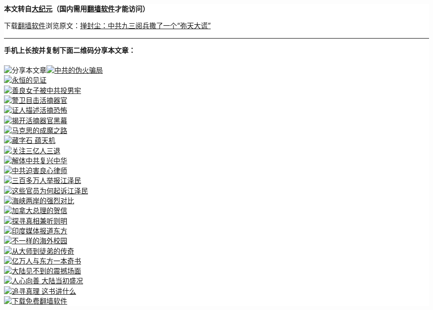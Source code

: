 <strong>本文转自<a href="https://www.epochtimes.com">大纪元</a>（国内需用<a href="https://github.com/1992513/www/blob/master/README.md#8">翻墙软件</a>才能访问）</strong><p>下载<a href="https://github.com/1992513/www/blob/master/README.md#8">翻墙软件</a>浏览原文：<a href="https://www.epochtimes.com/gb/25/9/8/n14590188.htm">掸封尘：中共九三阅兵撒了一个“弥天大谎”</a></p><hr>
<strong>手机上长按并复制下面二维码分享本文章：</strong><br><br><img src="https://quickchart.io/qr?size=256&text=https://github.com/1992513/djy/blob/master/gb/25/9/8/n14590188.md%231" title="分享本文章"></td><td VALIGN=TOP><a href="https://github.com/1992513/djy/blob/master/gb/16/1/21/n4622075.md?dfh#1" target="_blank"><img src="https://raw.githubusercontent.com/1992513/djy/master/gb/300/wei-f1.jpg" title="中共的伪火骗局"  alt="中共的伪火骗局"></a><br><a href="https://github.com/1992513/www/blob/master/README.md?dfh#9" target="_blank"><img src="https://raw.githubusercontent.com/1992513/djy/master/gb/300/yong-h.jpg" title="永恒的见证"  alt="永恒的见证"></a><br><a href="https://github.com/1992513/djy/blob/master/gb/13/9/29/n3974789.md?dfh#1" target="_blank"><img src="https://raw.githubusercontent.com/1992513/djy/master/gb/300/shang-lnz.jpg" title="善良女子被中共投男牢"  alt="善良女子被中共投男牢"></a><br><a href="https://github.com/1992513/djy/blob/master/gb/16/3/16/n4663449.md?dfh#1" target="_blank"><img src="https://raw.githubusercontent.com/1992513/djy/master/gb/300/huo-z3.jpg" title="警卫目击活摘器官"  alt="警卫目击活摘器官"></a><br><a href="https://github.com/1992513/djy/blob/master/gb/16/8/7/n8177641.md?dfh#1" target="_blank"><img src="https://raw.githubusercontent.com/1992513/djy/master/gb/300/huo-z4.jpg" title="证人描述活摘恐怖"  alt="证人描述活摘恐怖"></a><br><a href="https://github.com/1992513/djy/blob/master/gb/10/4/19/n2881569.md?dfh#1" target="_blank"><img src="https://raw.githubusercontent.com/1992513/djy/master/gb/300/huo-z1.jpg" title="揭开活摘器官黑幕"  alt="揭开活摘器官黑幕"></a><br><a href="https://github.com/1992513/djy/blob/master/gb/10/11/7/n3077476.md?dfh#1" target="_blank"><img src="https://raw.githubusercontent.com/1992513/djy/master/gb/300/ma-ks.jpg" title="马克思的成魔之路"  alt="马克思的成魔之路"></a><br><a href="https://github.com/1992513/djy/blob/master/gb/14/6/9/n4173977.md?dfh#1" target="_blank"><img src="https://raw.githubusercontent.com/1992513/djy/master/gb/300/chang-zs.jpg" title="藏字石 蕴天机"  alt="藏字石 蕴天机"></a><br><a href="https://github.com/1992513/djy/blob/master/gb/18/5/10/n10381511.md?dfh#1" target="_blank"><img src="https://raw.githubusercontent.com/1992513/djy/master/gb/300/st1.jpg" title="关注三亿人三退"  alt="关注三亿人三退"></a><br><a href="https://github.com/1992513/djy/blob/master/gb/18/3/21/n10237682.md?dfh#1" target="_blank"><img src="https://raw.githubusercontent.com/1992513/djy/master/gb/300/jie-t.jpg" title="解体中共复兴中华"  alt="解体中共复兴中华"></a><br><a href="https://github.com/1992513/djy/blob/master/gb/9/2/9/n2422991.md?dfh#1" target="_blank"><img src="https://raw.githubusercontent.com/1992513/djy/master/gb/300/gao-zs.jpg" title="中共迫害良心律师"  alt="中共迫害良心律师"></a><br><a href="https://github.com/1992513/djy/blob/master/gb/18/12/9/n10900044.md?dfh#1" target="_blank"><img src="https://raw.githubusercontent.com/1992513/djy/master/gb/300/sj1.jpg" title="三百多万人举报江泽民"  alt="三百多万人举报江泽民"></a><br><a href="https://github.com/1992513/djy/blob/master/gb/18/8/28/n10672014.md?dfh#1" target="_blank"><img src="https://raw.githubusercontent.com/1992513/djy/master/gb/300/sj2.jpg" title="这些官员为何起诉江泽民"  alt="这些官员为何起诉江泽民"></a><br><a href="https://github.com/1992513/djy/blob/master/gb/8/12/18/n2367165.md?dfh#1" target="_blank"><img src="https://raw.githubusercontent.com/1992513/djy/master/gb/300/liangan.jpg" title="海峡两岸的强烈对比"  alt="海峡两岸的强烈对比"></a><br><a href="https://github.com/1992513/djy/blob/master/gb/15/12/10/n4593139.md?dfh#1" target="_blank"><img src="https://raw.githubusercontent.com/1992513/djy/master/gb/300/jia-ndzl.jpg" title="加拿大总理的贺信"  alt="加拿大总理的贺信"></a><br><a href="https://github.com/1992513/djy/blob/master/gb/11/6/17/n3289382.md?dfh#1" target="_blank"><img src="https://raw.githubusercontent.com/1992513/djy/master/gb/300/xiao-wd.jpg" title="探寻真相兼听则明"  alt="探寻真相兼听则明"></a><br><a href="https://github.com/1992513/djy/blob/master/gb/18/10/27/n10812623.md?dfh#1" target="_blank"><img src="https://raw.githubusercontent.com/1992513/djy/master/gb/300/yindu.jpg" title="印度媒体报道东方"  alt="印度媒体报道东方"></a><br><a href="https://github.com/1992513/djy/blob/master/gb/18/6/9/n10469652.md?dfh#1" target="_blank"><img src="https://raw.githubusercontent.com/1992513/djy/master/gb/300/xie-j.jpg" title="不一样的海外校园"  alt="不一样的海外校园"></a><br><a href="https://github.com/1992513/djy/blob/master/gb/7/4/5/n1669415.md?dfh#1" target="_blank"><img src="https://raw.githubusercontent.com/1992513/djy/master/gb/300/li-up.jpg" title="从大师到徒弟的传奇"  alt="从大师到徒弟的传奇"></a><br><a href="https://github.com/1992513/djy/blob/master/gb/17/5/26/n9191512.md?dfh#1" target="_blank"><img src="https://raw.githubusercontent.com/1992513/djy/master/gb/300/zfl2.jpg" title="亿万人与东方一本奇书"  alt="亿万人与东方一本奇书"></a><br><a href="https://github.com/1992513/djy/blob/master/gb/13/11/27/n4020290.md?dfh#1" target="_blank"><img src="https://raw.githubusercontent.com/1992513/djy/master/gb/300/zhen-h.jpg" title="大陆见不到的震撼场面"  alt="大陆见不到的震撼场面"></a><br><a href="https://github.com/1992513/djy/blob/master/gb/15/7/17/n4482910.md?dfh#1" target="_blank"><img src="https://raw.githubusercontent.com/1992513/djy/master/gb/300/dalu-sk.jpg" title="人心向善 大陆当初盛况"  alt="人心向善 大陆当初盛况"></a><br><a href="https://github.com/1992513/djy/blob/master/gb/19/1/5/n10955468.md?dfh#1" target="_blank"><img src="https://raw.githubusercontent.com/1992513/djy/master/gb/300/zfl1.jpg" title="追寻真理 这书讲什么"  alt="追寻真理 这书讲什么"></a><br><a href="https://github.com/1992513/www/blob/master/README.md?dfh#1" target="_blank"><img src="https://raw.githubusercontent.com/1992513/djy/master/gb/300/fq1.jpg" title="下载免费翻墙软件"  alt="下载免费翻墙软件"></a><br></td></tr></table>
